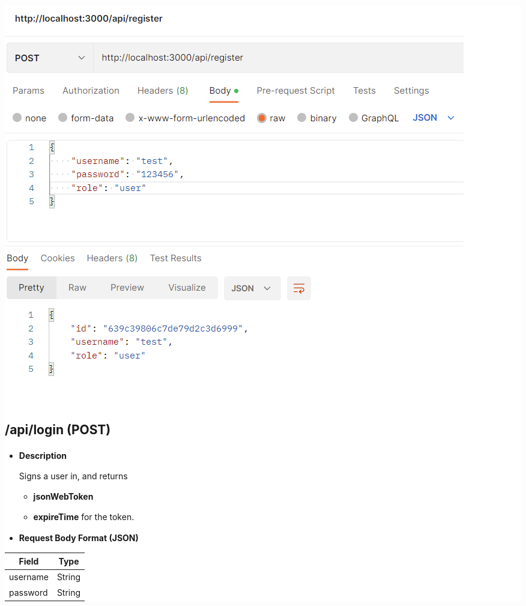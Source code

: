 ![](README/api.register.png)

## /api/login (POST)

- **Description**
  
  Signs a user in, and returns
  
  - **jsonWebToken**
  
  - **expireTime** for the token.

- **Request Body Format (JSON)**

| Field    | Type   |
| -------- | ------ |
| username | String |
| password | String |
